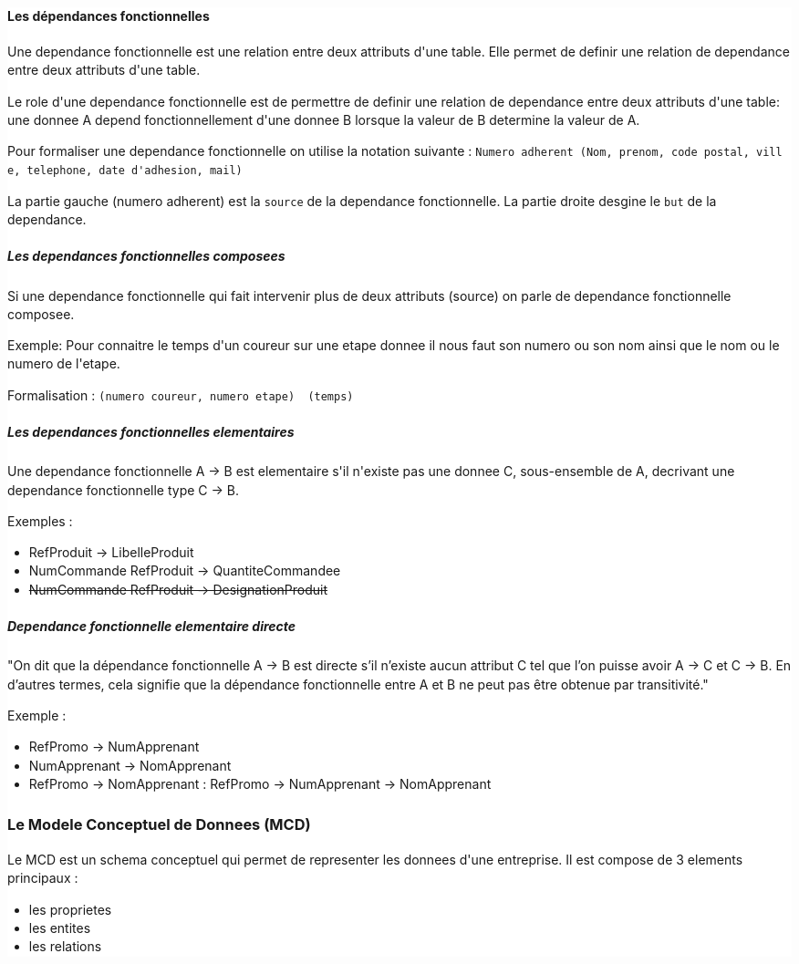 #### Les dépendances fonctionnelles

Une dependance fonctionnelle est une relation entre deux attributs d'une table. Elle permet de definir une relation de dependance entre deux attributs d'une table.

Le role d'une dependance fonctionnelle est de permettre de definir une relation de dependance entre deux attributs d'une table: une donnee A depend fonctionnellement d'une donnee B lorsque la valeur de B determine la valeur de A.

Pour formaliser une dependance fonctionnelle on utilise la notation suivante :
`Numero adherent (Nom, prenom, code postal, ville, telephone, date d'adhesion, mail)`

La partie gauche (numero adherent) est la `source` de la dependance fonctionnelle.
La partie droite desgine le `but` de la dependance.

##### Les dependances fonctionnelles composees

Si une dependance fonctionnelle qui fait intervenir plus de deux attributs (source) on parle de dependance fonctionnelle composee.

Exemple: Pour connaitre le temps d'un coureur sur une etape donnee il nous faut son numero ou son nom ainsi que le nom ou le numero de l'etape.

Formalisation :
`(numero coureur, numero etape)  (temps)`

##### Les dependances fonctionnelles elementaires

Une dependance fonctionnelle A -> B est elementaire s'il n'existe pas une donnee C, sous-ensemble de A, decrivant une dependance fonctionnelle type C -> B.

Exemples :

- RefProduit -> LibelleProduit
- NumCommande RefProduit -> QuantiteCommandee
- <strike>NumCommande RefProduit -> DesignationProduit</strike>

##### Dependance fonctionnelle elementaire directe

"On dit que la dépendance fonctionnelle A -> B est directe s’il n’existe aucun attribut C tel que l’on puisse avoir A -> C et C -> B. En d’autres termes, cela signifie que la dépendance fonctionnelle entre A et B ne peut pas être obtenue par transitivité."

Exemple :

- RefPromo -> NumApprenant
- NumApprenant -> NomApprenant
- RefPromo -> NomApprenant : RefPromo -> NumApprenant -> NomApprenant

### Le Modele Conceptuel de Donnees (MCD)

Le MCD est un schema conceptuel qui permet de representer les donnees d'une entreprise. Il est compose de 3 elements principaux :

- les proprietes
- les entites
- les relations
